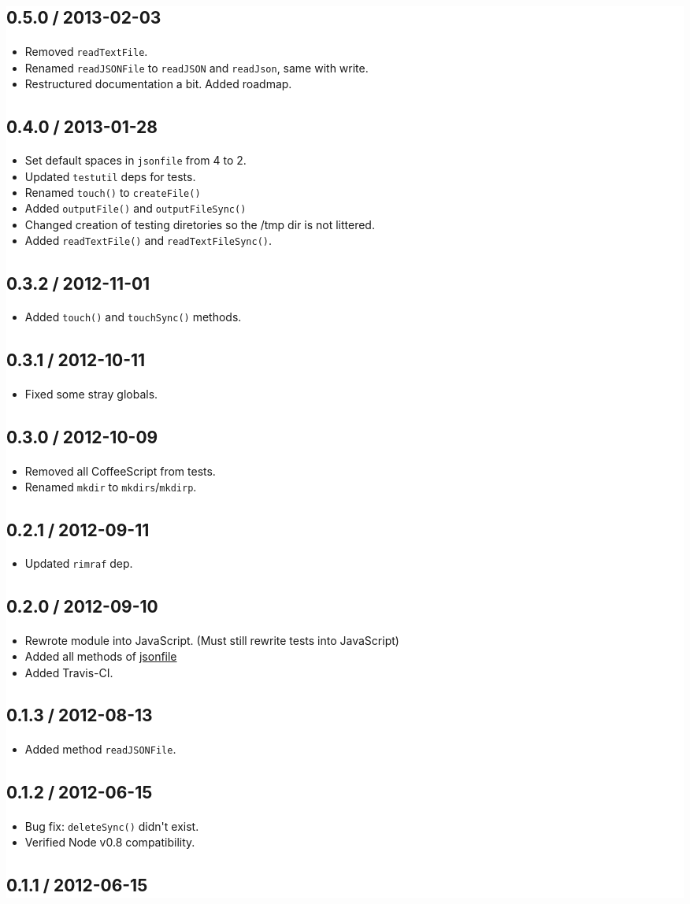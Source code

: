 ## 0.5.0 / 2013-02-03

* Removed `readTextFile`.
* Renamed `readJSONFile` to `readJSON` and `readJson`, same with write.
* Restructured documentation a bit. Added roadmap.

## 0.4.0 / 2013-01-28

* Set default spaces in `jsonfile` from 4 to 2.
* Updated `testutil` deps for tests.
* Renamed `touch()` to `createFile()`
* Added `outputFile()` and `outputFileSync()`
* Changed creation of testing diretories so the /tmp dir is not littered.
* Added `readTextFile()` and `readTextFileSync()`.

## 0.3.2 / 2012-11-01

* Added `touch()` and `touchSync()` methods.

## 0.3.1 / 2012-10-11

* Fixed some stray globals.

## 0.3.0 / 2012-10-09

* Removed all CoffeeScript from tests.
* Renamed `mkdir` to `mkdirs`/`mkdirp`.

## 0.2.1 / 2012-09-11

* Updated `rimraf` dep.

## 0.2.0 / 2012-09-10

* Rewrote module into JavaScript. \(Must still rewrite tests into JavaScript\)
* Added all methods of [jsonfile](https://github.com/jprichardson/node-jsonfile)
* Added Travis-CI.

## 0.1.3 / 2012-08-13

* Added method `readJSONFile`.

## 0.1.2 / 2012-06-15

* Bug fix: `deleteSync()` didn't exist.
* Verified Node v0.8 compatibility.

## 0.1.1 / 2012-06-15
